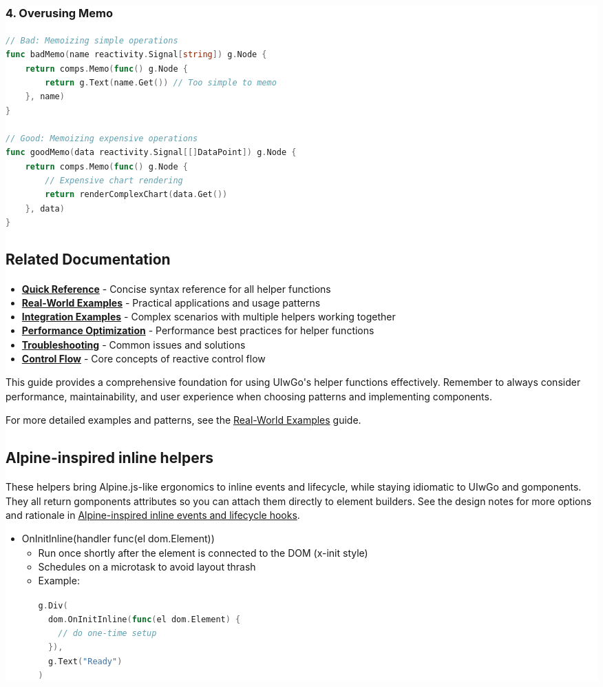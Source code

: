 ### 4. Overusing Memo

```go
// Bad: Memoizing simple operations
func badMemo(name reactivity.Signal[string]) g.Node {
    return comps.Memo(func() g.Node {
        return g.Text(name.Get()) // Too simple to memo
    }, name)
}

// Good: Memoizing expensive operations
func goodMemo(data reactivity.Signal[[]DataPoint]) g.Node {
    return comps.Memo(func() g.Node {
        // Expensive chart rendering
        return renderComplexChart(data.Get())
    }, data)
}
```

## Related Documentation

- **[Quick Reference](./quick-reference.md)** - Concise syntax reference for all helper functions
- **[Real-World Examples](./real-world-examples.md)** - Practical applications and usage patterns
- **[Integration Examples](./integration-examples.md)** - Complex scenarios with multiple helpers working together
- **[Performance Optimization](./performance-optimization.md)** - Performance best practices for helper functions
- **[Troubleshooting](./troubleshooting.md)** - Common issues and solutions
- **[Control Flow](./control-flow.md)** - Core concepts of reactive control flow

This guide provides a comprehensive foundation for using UIwGo's helper functions effectively. Remember to always consider performance, maintainability, and user experience when choosing patterns and implementing components.

For more detailed examples and patterns, see the [Real-World Examples](./real-world-examples.md) guide.


## Alpine-inspired inline helpers

These helpers bring Alpine.js-like ergonomics to inline events and lifecycle, while staying idiomatic to UIwGo and gomponents. They all return gomponents attributes so you can attach them directly to element builders. See the design notes for more options and rationale in [Alpine-inspired inline events and lifecycle hooks](../alpine_inline_events.md).

- OnInitInline(handler func(el dom.Element))
  - Run once shortly after the element is connected to the DOM (x-init style)
  - Schedules on a microtask to avoid layout thrash
  - Example:
    ```go
    g.Div(
      dom.OnInitInline(func(el dom.Element) {
        // do one-time setup
      }),
      g.Text("Ready")
    )
    ```
